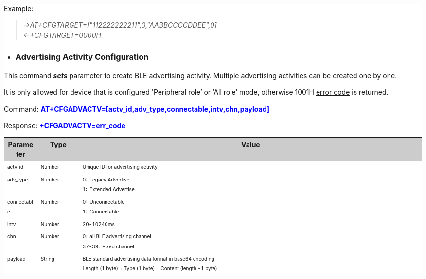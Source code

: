 Example:

> *→AT+CFGTARGET=["112222222211",0,"AABBCCCCDDEE",0]<br>←+CFGTARGET=0000H*

- ### **Advertising Activity Configuration**

This command ***sets*** parameter to create BLE advertising activity. Multiple advertising activities can be created one by one.

It is only allowed for device that is configured 'Peripheral role’ or ‘All role’ mode, otherwise 1001H [error code](#error-code) is returned.

Command:    <span style="color:blue;">**AT+CFGADVACTV=[actv_id,adv_type,connectable,intv,chn,payload]**</span>

Response:   <span style="color:blue;">**+CFGADVACTV=err_code**</span>

<table width="100%" border="0">
    <tr>
        <th width="8%" align="center" bgcolor="#cccccc">Parameter</th>
        <th width="10%" align="center" bgcolor="#cccccc">Type</th>
        <th width="82%" align="center" bgcolor="#cccccc">Value</th>
    </tr>
    <tr>
        <td><font size="0">actv_id</font></td>
        <td><font size="0">Number</font></td>
        <td><font size="0">Unique ID for advertising activity</font></td>
    </tr>
    <tr>
        <td><font size="0">adv_type</font></td>
        <td><font size="0">Number</font></td>
        <td style="white-space: pre;"><font size="0">0:  Legacy Advertise <br>1:  Extended Advertise</font></td>
    </tr>
    <tr>
        <td><font size="0">connectable</font></td>
        <td><font size="0">Number</font></td>
        <td style="white-space: pre;"><font size="0">0:  Unconnectable <br>1:  Connectable</font></td>
    </tr>
    <tr>
        <td><font size="0">intv</font></td>
        <td><font size="0">Number</font></td>
        <td><font size="0">20-10240ms</font></td>
    </tr>
    <tr>
        <td><font size="0">chn</font></td>
        <td><font size="0">Number</font></td>
        <td style="white-space: pre;"><font size="0">0:  all BLE advertising channel<br>37-39:  Fixed channel</font></td>
    </tr>
    <tr>
        <td><font size="0">payload</font></td>
        <td><font size="0">String</font></td>
        <td><font size="0">BLE standard advertising data format in base64 encoding<br>Length (1 byte) + Type (1 byte) + Content (length -1 byte)</font></td>
    </tr>
</table>
